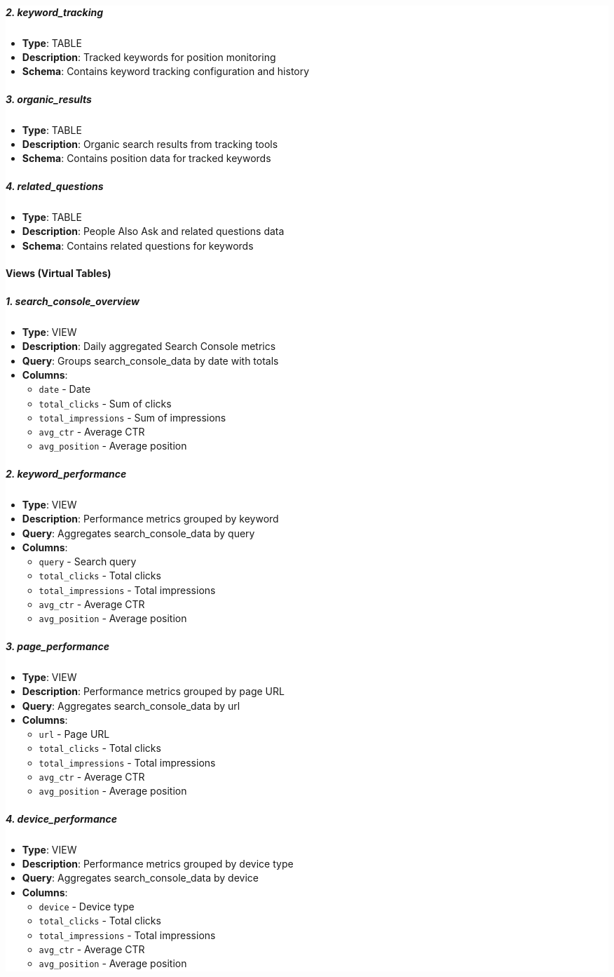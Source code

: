##### 2. keyword_tracking
- **Type**: TABLE
- **Description**: Tracked keywords for position monitoring
- **Schema**: Contains keyword tracking configuration and history

##### 3. organic_results
- **Type**: TABLE
- **Description**: Organic search results from tracking tools
- **Schema**: Contains position data for tracked keywords

##### 4. related_questions
- **Type**: TABLE
- **Description**: People Also Ask and related questions data
- **Schema**: Contains related questions for keywords

#### Views (Virtual Tables)

##### 1. search_console_overview
- **Type**: VIEW
- **Description**: Daily aggregated Search Console metrics
- **Query**: Groups search_console_data by date with totals
- **Columns**:
  - `date` - Date
  - `total_clicks` - Sum of clicks
  - `total_impressions` - Sum of impressions
  - `avg_ctr` - Average CTR
  - `avg_position` - Average position

##### 2. keyword_performance
- **Type**: VIEW
- **Description**: Performance metrics grouped by keyword
- **Query**: Aggregates search_console_data by query
- **Columns**:
  - `query` - Search query
  - `total_clicks` - Total clicks
  - `total_impressions` - Total impressions
  - `avg_ctr` - Average CTR
  - `avg_position` - Average position

##### 3. page_performance
- **Type**: VIEW
- **Description**: Performance metrics grouped by page URL
- **Query**: Aggregates search_console_data by url
- **Columns**:
  - `url` - Page URL
  - `total_clicks` - Total clicks
  - `total_impressions` - Total impressions
  - `avg_ctr` - Average CTR
  - `avg_position` - Average position

##### 4. device_performance
- **Type**: VIEW
- **Description**: Performance metrics grouped by device type
- **Query**: Aggregates search_console_data by device
- **Columns**:
  - `device` - Device type
  - `total_clicks` - Total clicks
  - `total_impressions` - Total impressions
  - `avg_ctr` - Average CTR
  - `avg_position` - Average position
